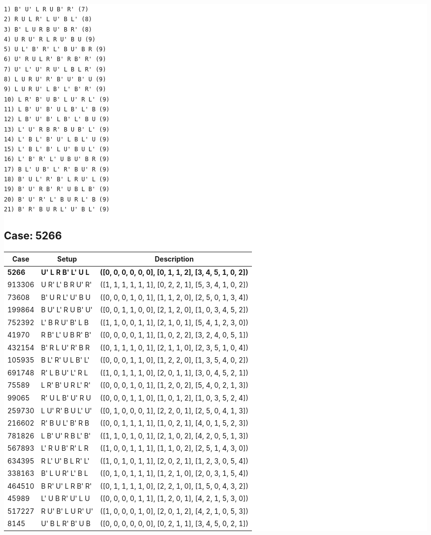 
```
1) B' U' L R U B' R' (7)
2) R U L R' L U' B L' (8)
3) B' L U R B U' B R' (8)
4) U R U' R L R U' B U (9)
5) U L' B' R' L' B U' B R (9)
6) U' R U L R' B' R B' R' (9)
7) U' L' U' R U' L B L R' (9)
8) L U R U' R' B' U' B' U (9)
9) L U R U' L B' L' B' R' (9)
10) L R' B' U B' L U' R L' (9)
11) L B' U' B' U L B' L' B (9)
12) L B' U' B' L B' L' B U (9)
13) L' U' R B R' B U B' L' (9)
14) L' B L' B' U' L B L' U (9)
15) L' B L' B' L U' B U L' (9)
16) L' B' R' L' U B U' B R (9)
17) B L' U B' L' R' B U' R (9)
18) B' U L' R' B' L R U' L (9)
19) B' U' R B' R' U B L B' (9)
20) B' U' R' L' B U R L' B (9)
21) B' R' B U R L' U' B L' (9)
```
## Case: 5266
| Case | Setup | Description |
| ---- | ----- | ----------- |
| **5266** | **U' L R B' L' U L** | **([0, 0, 0, 0, 0, 0], [0, 1, 1, 2], [3, 4, 5, 1, 0, 2])** |
| 913306 | U R' L' B R U' R' | ([1, 1, 1, 1, 1, 1], [0, 2, 2, 1], [5, 3, 4, 1, 0, 2]) |
| 73608 | B' U R L' U' B U | ([0, 0, 0, 1, 0, 1], [1, 1, 2, 0], [2, 5, 0, 1, 3, 4]) |
| 199864 | B U' L' R U B' U' | ([0, 0, 1, 1, 0, 0], [2, 1, 2, 0], [1, 0, 3, 4, 5, 2]) |
| 752392 | L' B R U' B' L B | ([1, 1, 0, 0, 1, 1], [2, 1, 0, 1], [5, 4, 1, 2, 3, 0]) |
| 41970 | R B' L' U B R' B' | ([0, 0, 0, 0, 1, 1], [1, 0, 2, 2], [3, 2, 4, 0, 5, 1]) |
| 432154 | B' R L U' R' B R | ([0, 1, 1, 1, 0, 1], [2, 1, 1, 0], [2, 3, 5, 1, 0, 4]) |
| 105935 | B L' R' U L B' L' | ([0, 0, 0, 1, 1, 0], [1, 2, 2, 0], [1, 3, 5, 4, 0, 2]) |
| 691748 | R' L B U' L' R L | ([1, 0, 1, 1, 1, 0], [2, 0, 1, 1], [3, 0, 4, 5, 2, 1]) |
| 75589 | L R' B' U R L' R' | ([0, 0, 0, 1, 0, 1], [1, 2, 0, 2], [5, 4, 0, 2, 1, 3]) |
| 99065 | R' U L B' U' R U | ([0, 0, 0, 1, 1, 0], [1, 0, 1, 2], [1, 0, 3, 5, 2, 4]) |
| 259730 | L U' R' B U L' U' | ([0, 1, 0, 0, 0, 1], [2, 2, 0, 1], [2, 5, 0, 4, 1, 3]) |
| 216602 | R' B U L' B' R B | ([0, 0, 1, 1, 1, 1], [1, 0, 2, 1], [4, 0, 1, 5, 2, 3]) |
| 781826 | L B' U' R B L' B' | ([1, 1, 0, 1, 0, 1], [2, 1, 0, 2], [4, 2, 0, 5, 1, 3]) |
| 567893 | L' R U B' R' L R | ([1, 0, 0, 1, 1, 1], [1, 1, 0, 2], [2, 5, 1, 4, 3, 0]) |
| 634395 | R L' U' B L R' L' | ([1, 0, 1, 0, 1, 1], [2, 0, 2, 1], [1, 2, 3, 0, 5, 4]) |
| 338163 | B' L U R' L' B L | ([0, 1, 0, 1, 1, 1], [1, 2, 1, 0], [2, 0, 3, 1, 5, 4]) |
| 464510 | B R' U' L R B' R' | ([0, 1, 1, 1, 1, 0], [2, 2, 1, 0], [1, 5, 0, 4, 3, 2]) |
| 45989 | L' U B R' U' L U | ([0, 0, 0, 0, 1, 1], [1, 2, 0, 1], [4, 2, 1, 5, 3, 0]) |
| 517227 | R U' B' L U R' U' | ([1, 0, 0, 0, 1, 0], [2, 0, 1, 2], [4, 2, 1, 0, 5, 3]) |
| 8145 | U' B L R' B' U B | ([0, 0, 0, 0, 0, 0], [0, 2, 1, 1], [3, 4, 5, 0, 2, 1]) |